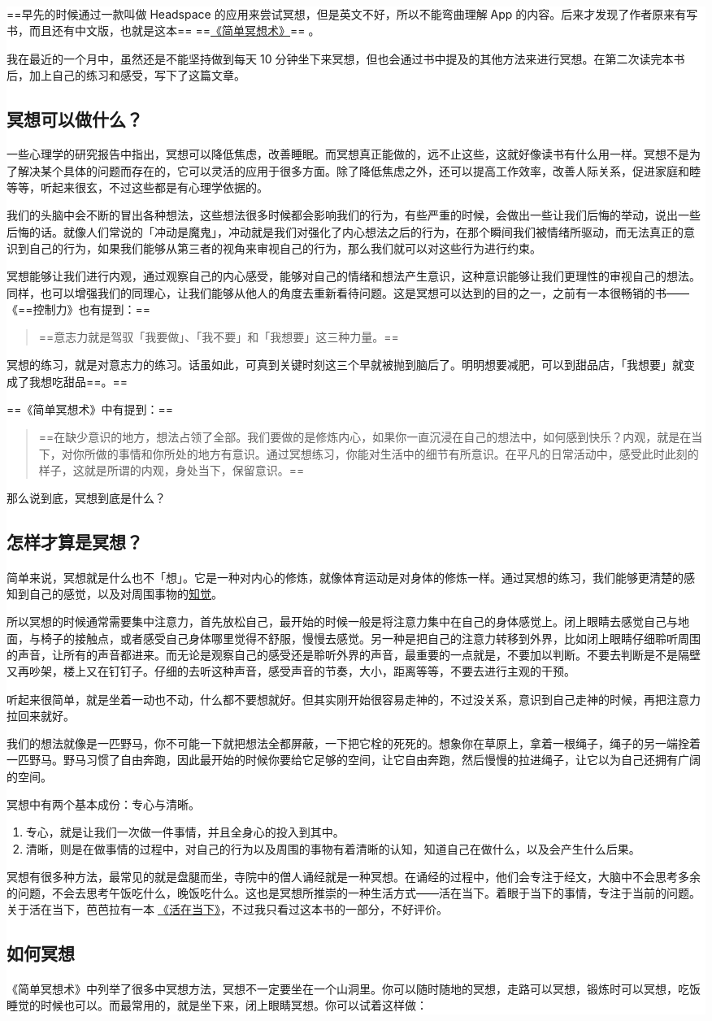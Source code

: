 ==早先的时候通过一款叫做 Headspace 的应用来尝试冥想，但是英文不好，所以不能弯曲理解 App 的内容。后来才发现了作者原来有写书，而且还有中文版，也就是这本== ==[《简单冥想术》](https://sspai.com/link?target=https%3A%2F%2Fwww.amazon.cn%2Fgp%2Fproduct%2FB00JFB9W22%2Fref%3Das%5Fli%5Fqf%5Fsp%5Fasin%5Ftl%3Fie%3DUTF8%26camp%3D536%26creative%3D3200%26creativeASIN%3DB00JFB9W22%26linkCode%3Das2%26tag%3Djay1803-23)== 。

我在最近的一个月中，虽然还是不能坚持做到每天 10 分钟坐下来冥想，但也会通过书中提及的其他方法来进行冥想。在第二次读完本书后，加上自己的练习和感受，写下了这篇文章。

## 冥想可以做什么？

一些心理学的研究报告中指出，冥想可以降低焦虑，改善睡眠。而冥想真正能做的，远不止这些，这就好像读书有什么用一样。冥想不是为了解决某个具体的问题而存在的，它可以灵活的应用于很多方面。除了降低焦虑之外，还可以提高工作效率，改善人际关系，促进家庭和睦等等，听起来很玄，不过这些都是有心理学依据的。

我们的头脑中会不断的冒出各种想法，这些想法很多时候都会影响我们的行为，有些严重的时候，会做出一些让我们后悔的举动，说出一些后悔的话。就像人们常说的「冲动是魔鬼」，冲动就是我们对强化了内心想法之后的行为，在那个瞬间我们被情绪所驱动，而无法真正的意识到自己的行为，如果我们能够从第三者的视角来审视自己的行为，那么我们就可以对这些行为进行约束。

冥想能够让我们进行内观，通过观察自己的内心感受，能够对自己的情绪和想法产生意识，这种意识能够让我们更理性的审视自己的想法。同样，也可以增强我们的同理心，让我们能够从他人的角度去重新看待问题。这是冥想可以达到的目的之一，之前有一本很畅销的书——《==控制力》也有提到：==

> ==意志力就是驾驭「我要做」、「我不要」和「我想要」这三种力量。==

冥想的练习，就是对意志力的练习。话虽如此，可真到关键时刻这三个早就被抛到脑后了。明明想要减肥，可以到甜品店，「我想要」就变成了我想吃甜品==。==

==《简单冥想术》中有提到：==

> ==在缺少意识的地方，想法占领了全部。我们要做的是修炼内心，如果你一直沉浸在自己的想法中，如何感到快乐？内观，就是在当下，对你所做的事情和你所处的地方有意识。通过冥想练习，你能对生活中的细节有所意识。在平凡的日常活动中，感受此时此刻的样子，这就是所谓的内观，身处当下，保留意识。==

那么说到底，冥想到底是什么？

## 怎样才算是冥想？

简单来说，冥想就是什么也不「想」。它是一种对内心的修炼，就像体育运动是对身体的修炼一样。通过冥想的练习，我们能够更清楚的感知到自己的感觉，以及对周围事物的[知觉](https://sspai.com/link?target=http%3A%2F%2Fmaxoxo.design%2Fchu-shi-zhi-jue%2F)。

所以冥想的时候通常需要集中注意力，首先放松自己，最开始的时候一般是将注意力集中在自己的身体感觉上。闭上眼睛去感觉自己与地面，与椅子的接触点，或者感受自己身体哪里觉得不舒服，慢慢去感觉。另一种是把自己的注意力转移到外界，比如闭上眼睛仔细聆听周围的声音，让所有的声音都进来。而无论是观察自己的感受还是聆听外界的声音，最重要的一点就是，不要加以判断。不要去判断是不是隔壁又再吵架，楼上又在钉钉子。仔细的去听这种声音，感受声音的节奏，大小，距离等等，不要去进行主观的干预。

听起来很简单，就是坐着一动也不动，什么都不要想就好。但其实刚开始很容易走神的，不过没关系，意识到自己走神的时候，再把注意力拉回来就好。

我们的想法就像是一匹野马，你不可能一下就把想法全都屏蔽，一下把它栓的死死的。想象你在草原上，拿着一根绳子，绳子的另一端拴着一匹野马。野马习惯了自由奔跑，因此最开始的时候你要给它足够的空间，让它自由奔跑，然后慢慢的拉进绳子，让它以为自己还拥有广阔的空间。

冥想中有两个基本成份：专心与清晰。

1. 专心，就是让我们一次做一件事情，并且全身心的投入到其中。
2. 清晰，则是在做事情的过程中，对自己的行为以及周围的事物有着清晰的认知，知道自己在做什么，以及会产生什么后果。

冥想有很多种方法，最常见的就是盘腿而坐，寺院中的僧人诵经就是一种冥想。在诵经的过程中，他们会专注于经文，大脑中不会思考多余的问题，不会去思考午饭吃什么，晚饭吃什么。这也是冥想所推崇的一种生活方式——活在当下。着眼于当下的事情，专注于当前的问题。关于活在当下，芭芭拉有一本 [《活在当下》](https://sspai.com/link?target=https%3A%2F%2Fwww.amazon.cn%2Fgp%2Fproduct%2FB00H96XLCW%2Fref%3Das%5Fli%5Ftf%5Ftl%3Fie%3DUTF8%26camp%3D536%26creative%3D3200%26creativeASIN%3DB00H96XLCW%26linkCode%3Das2%26tag%3Djay1803-23)，不过我只看过这本书的一部分，不好评价。

## 如何冥想

《简单冥想术》中列举了很多中冥想方法，冥想不一定要坐在一个山洞里。你可以随时随地的冥想，走路可以冥想，锻炼时可以冥想，吃饭睡觉的时候也可以。而最常用的，就是坐下来，闭上眼睛冥想。你可以试着这样做：

